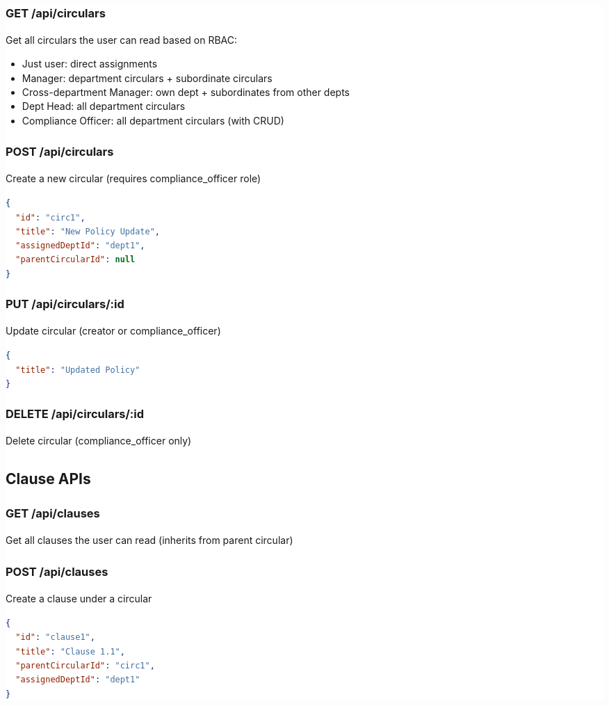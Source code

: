 ### GET /api/circulars

Get all circulars the user can read based on RBAC:

- Just user: direct assignments
- Manager: department circulars + subordinate circulars
- Cross-department Manager: own dept + subordinates from other depts
- Dept Head: all department circulars
- Compliance Officer: all department circulars (with CRUD)

### POST /api/circulars

Create a new circular (requires compliance_officer role)

```json
{
  "id": "circ1",
  "title": "New Policy Update",
  "assignedDeptId": "dept1",
  "parentCircularId": null
}
```

### PUT /api/circulars/:id

Update circular (creator or compliance_officer)

```json
{
  "title": "Updated Policy"
}
```

### DELETE /api/circulars/:id

Delete circular (compliance_officer only)

## Clause APIs

### GET /api/clauses

Get all clauses the user can read (inherits from parent circular)

### POST /api/clauses

Create a clause under a circular

```json
{
  "id": "clause1",
  "title": "Clause 1.1",
  "parentCircularId": "circ1",
  "assignedDeptId": "dept1"
}
```
